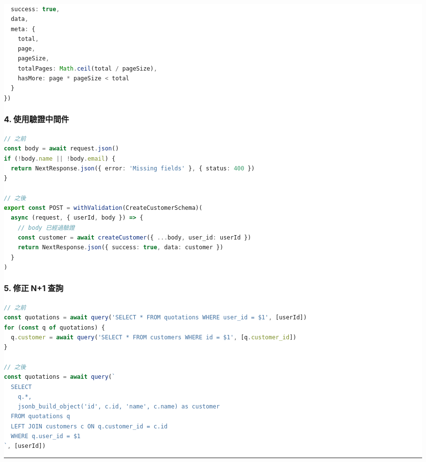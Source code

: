```typescript
  success: true,
  data,
  meta: {
    total,
    page,
    pageSize,
    totalPages: Math.ceil(total / pageSize),
    hasMore: page * pageSize < total
  }
})
```

### 4. 使用驗證中間件

```typescript
// 之前
const body = await request.json()
if (!body.name || !body.email) {
  return NextResponse.json({ error: 'Missing fields' }, { status: 400 })
}

// 之後
export const POST = withValidation(CreateCustomerSchema)(
  async (request, { userId, body }) => {
    // body 已經過驗證
    const customer = await createCustomer({ ...body, user_id: userId })
    return NextResponse.json({ success: true, data: customer })
  }
)
```

### 5. 修正 N+1 查詢

```typescript
// 之前
const quotations = await query('SELECT * FROM quotations WHERE user_id = $1', [userId])
for (const q of quotations) {
  q.customer = await query('SELECT * FROM customers WHERE id = $1', [q.customer_id])
}

// 之後
const quotations = await query(`
  SELECT
    q.*,
    jsonb_build_object('id', c.id, 'name', c.name) as customer
  FROM quotations q
  LEFT JOIN customers c ON q.customer_id = c.id
  WHERE q.user_id = $1
`, [userId])
```

---
